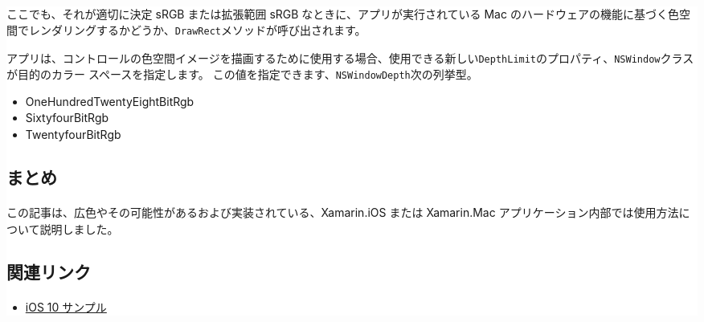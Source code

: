 ここでも、それが適切に決定 sRGB または拡張範囲 sRGB なときに、アプリが実行されている Mac のハードウェアの機能に基づく色空間でレンダリングするかどうか、`DrawRect`メソッドが呼び出されます。

アプリは、コントロールの色空間イメージを描画するために使用する場合、使用できる新しい`DepthLimit`のプロパティ、`NSWindow`クラスが目的のカラー スペースを指定します。 この値を指定できます、`NSWindowDepth`次の列挙型。

- OneHundredTwentyEightBitRgb
- SixtyfourBitRgb
- TwentyfourBitRgb

## <a name="summary"></a>まとめ

この記事は、広色やその可能性があるおよび実装されている、Xamarin.iOS または Xamarin.Mac アプリケーション内部では使用方法について説明しました。



## <a name="related-links"></a>関連リンク

- [iOS 10 サンプル](https://developer.xamarin.com/samples/ios/iOS10/)
